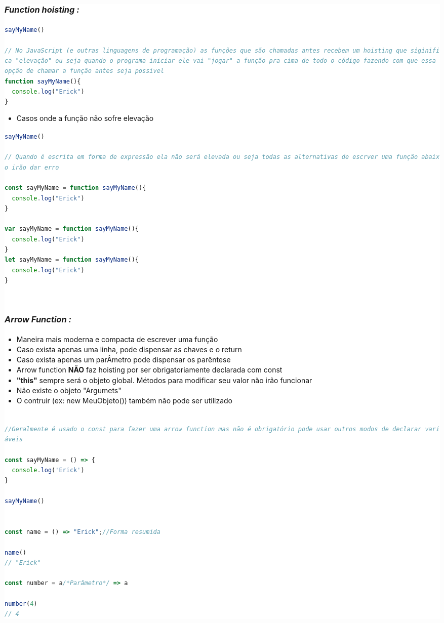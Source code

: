
### ***Function hoisting :***
```js
sayMyName()

// No JavaScript (e outras linguagens de programação) as funções que são chamadas antes recebem um hoisting que siginifica "elevação" ou seja quando o programa iniciar ele vai "jogar" a função pra cima de todo o código fazendo com que essa opção de chamar a função antes seja possivel
function sayMyName(){
  console.log("Erick")
}
```
- Casos onde a função não sofre elevação
```js
sayMyName()

// Quando é escrita em forma de expressão ela não será elevada ou seja todas as alternativas de escrver uma função abaixo irão dar erro

const sayMyName = function sayMyName(){
  console.log("Erick")
}

var sayMyName = function sayMyName(){
  console.log("Erick")
}
let sayMyName = function sayMyName(){
  console.log("Erick")
}
```

<br>

### ***Arrow Function :***
- Maneira mais moderna e compacta de escrever uma função
- Caso exista apenas uma linha, pode dispensar as chaves e o return
- Caso exista apenas um parÂmetro pode dispensar os parêntese
- Arrow function **NÃO** faz hoisting por ser obrigatoriamente declarada com const
- **"this"** sempre será o objeto global. Métodos para modificar seu valor não irão funcionar
- Não existe o objeto "Argumets"
- O contruir (ex: new MeuObjeto()) também não pode ser utilizado
```javascript

//Geralmente é usado o const para fazer uma arrow function mas não é obrigatório pode usar outros modos de declarar variáveis

const sayMyName = () => {
  console.log('Erick')
}

sayMyName()


const name = () => "Erick";//Forma resumida

name()
// "Erick"

const number = a/*Parâmetro*/ => a

number(4)
// 4
```
